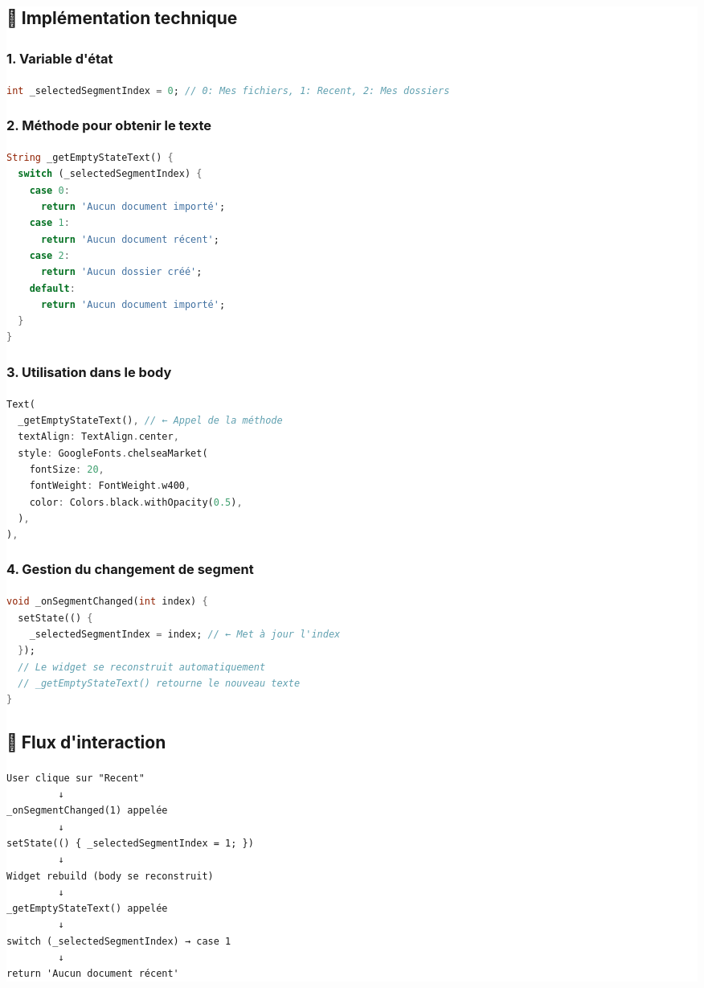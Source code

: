 ## 🔧 Implémentation technique

### 1. Variable d'état
```dart
int _selectedSegmentIndex = 0; // 0: Mes fichiers, 1: Recent, 2: Mes dossiers
```

### 2. Méthode pour obtenir le texte
```dart
String _getEmptyStateText() {
  switch (_selectedSegmentIndex) {
    case 0:
      return 'Aucun document importé';
    case 1:
      return 'Aucun document récent';
    case 2:
      return 'Aucun dossier créé';
    default:
      return 'Aucun document importé';
  }
}
```

### 3. Utilisation dans le body
```dart
Text(
  _getEmptyStateText(), // ← Appel de la méthode
  textAlign: TextAlign.center,
  style: GoogleFonts.chelseaMarket(
    fontSize: 20,
    fontWeight: FontWeight.w400,
    color: Colors.black.withOpacity(0.5),
  ),
),
```

### 4. Gestion du changement de segment
```dart
void _onSegmentChanged(int index) {
  setState(() {
    _selectedSegmentIndex = index; // ← Met à jour l'index
  });
  // Le widget se reconstruit automatiquement
  // _getEmptyStateText() retourne le nouveau texte
}
```

## 🔄 Flux d'interaction

```
User clique sur "Recent"
         ↓
_onSegmentChanged(1) appelée
         ↓
setState(() { _selectedSegmentIndex = 1; })
         ↓
Widget rebuild (body se reconstruit)
         ↓
_getEmptyStateText() appelée
         ↓
switch (_selectedSegmentIndex) → case 1
         ↓
return 'Aucun document récent'
```